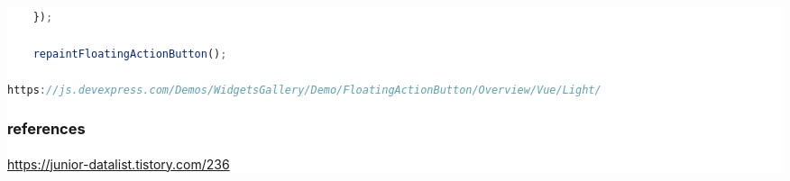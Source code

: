 ```js
    });

    repaintFloatingActionButton();

https://js.devexpress.com/Demos/WidgetsGallery/Demo/FloatingActionButton/Overview/Vue/Light/
```


### references
https://junior-datalist.tistory.com/236



